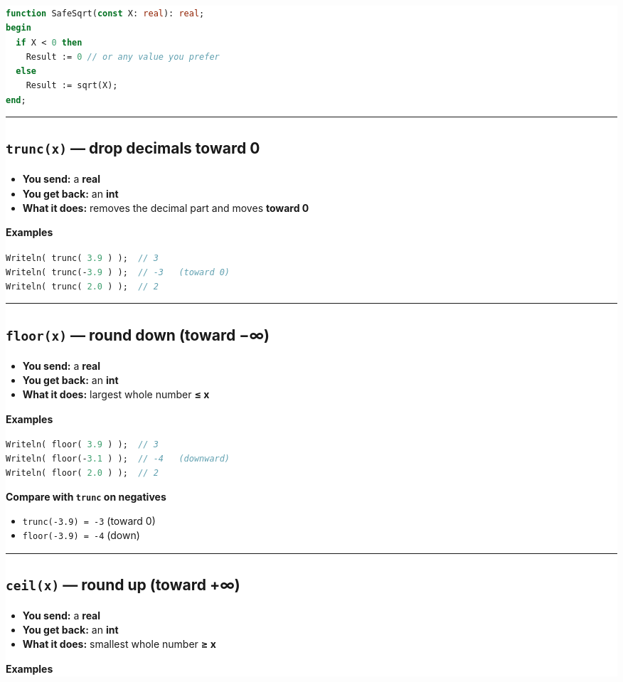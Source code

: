 ```pascal
function SafeSqrt(const X: real): real;
begin
  if X < 0 then
    Result := 0 // or any value you prefer
  else
    Result := sqrt(X);
end;
```

---

## `trunc(x)` — drop decimals toward 0

- **You send:** a **real**
- **You get back:** an **int**
- **What it does:** removes the decimal part and moves **toward 0**

**Examples**

```pascal
Writeln( trunc( 3.9 ) );  // 3
Writeln( trunc(-3.9 ) );  // -3   (toward 0)
Writeln( trunc( 2.0 ) );  // 2
```

---

## `floor(x)` — round down (toward −∞)

- **You send:** a **real**
- **You get back:** an **int**
- **What it does:** largest whole number **≤ x**

**Examples**

```pascal
Writeln( floor( 3.9 ) );  // 3
Writeln( floor(-3.1 ) );  // -4   (downward)
Writeln( floor( 2.0 ) );  // 2
```

**Compare with `trunc` on negatives**

- `trunc(-3.9) = -3` (toward 0)  
- `floor(-3.9) = -4` (down)

---

## `ceil(x)` — round up (toward +∞)

- **You send:** a **real**
- **You get back:** an **int**
- **What it does:** smallest whole number **≥ x**

**Examples**
